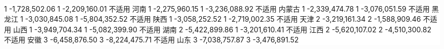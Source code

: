 1
-1,728,502.06
1
-2,209,160.01
不适用
河南
1
-2,275,960.15
1
-3,236,088.92
不适用
内蒙古
1
-2,339,474.78
1
-3,076,051.59
不适用
黑龙江
1
-3,030,845.08
1
-5,804,352.52
不适用
陕西
1
-3,058,252.52
1
-2,719,002.35
不适用
天津
2
-3,219,161.34
2
-1,588,909.46
不适用
山西
1
-3,949,704.34
1
-5,082,399.90
不适用
湖南
2
-5,422,899.86
1
-3,201,610.41
不适用
江西
2
-5,620,107.02
2
-4,510,300.82
不适用
安徽
3
-6,458,876.50
3
-8,224,475.71
不适用
山东
3
-7,038,757.87
3
-3,476,891.52